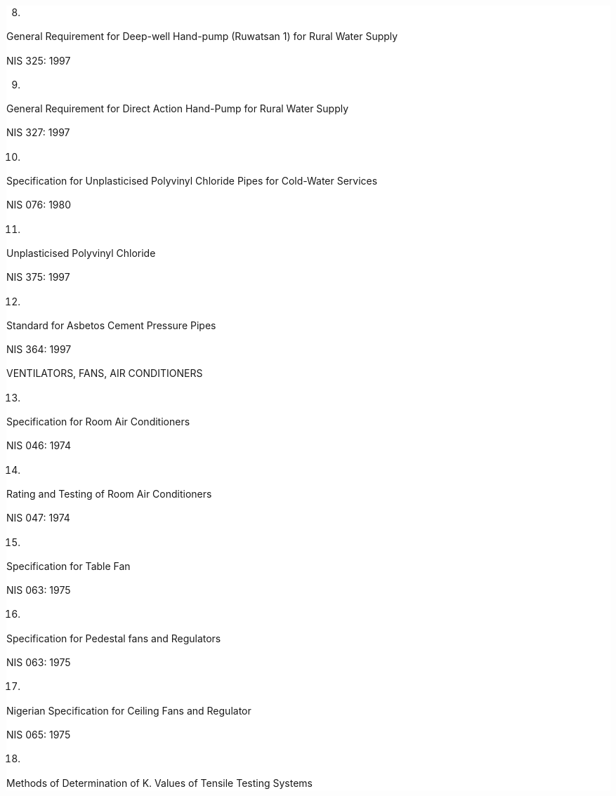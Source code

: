 8.

General Requirement for Deep-well Hand-pump (Ruwatsan 1) for Rural Water Supply

NIS 325: 1997

9.

General Requirement for Direct Action Hand-Pump for Rural Water Supply

NIS 327: 1997

10.

Specification for Unplasticised Polyvinyl Chloride Pipes for Cold-Water Services

NIS 076: 1980

11.

Unplasticised Polyvinyl Chloride

NIS 375: 1997

12.

Standard for Asbetos Cement Pressure Pipes

NIS 364: 1997

VENTILATORS, FANS, AIR CONDITIONERS

13.

Specification for Room Air Conditioners

NIS 046: 1974

14.

Rating and Testing of Room Air Conditioners

NIS 047: 1974

15.

Specification for Table Fan

NIS 063: 1975

16.

Specification for Pedestal fans and Regulators

NIS 063: 1975

17.

Nigerian Specification for Ceiling Fans and Regulator

NIS 065: 1975

18.

Methods of Determination of K. Values of Tensile Testing Systems
